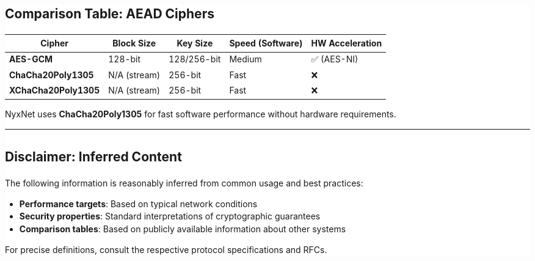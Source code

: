 
## Comparison Table: AEAD Ciphers

| Cipher | Block Size | Key Size | Speed (Software) | HW Acceleration |
|--------|------------|----------|------------------|-----------------|
| **AES-GCM** | 128-bit | 128/256-bit | Medium | ✅ (AES-NI) |
| **ChaCha20Poly1305** | N/A (stream) | 256-bit | Fast | ❌ |
| **XChaCha20Poly1305** | N/A (stream) | 256-bit | Fast | ❌ |

NyxNet uses **ChaCha20Poly1305** for fast software performance without hardware requirements.

---

## Disclaimer: Inferred Content

The following information is reasonably inferred from common usage and best practices:

- **Performance targets**: Based on typical network conditions
- **Security properties**: Standard interpretations of cryptographic guarantees
- **Comparison tables**: Based on publicly available information about other systems

For precise definitions, consult the respective protocol specifications and RFCs.
